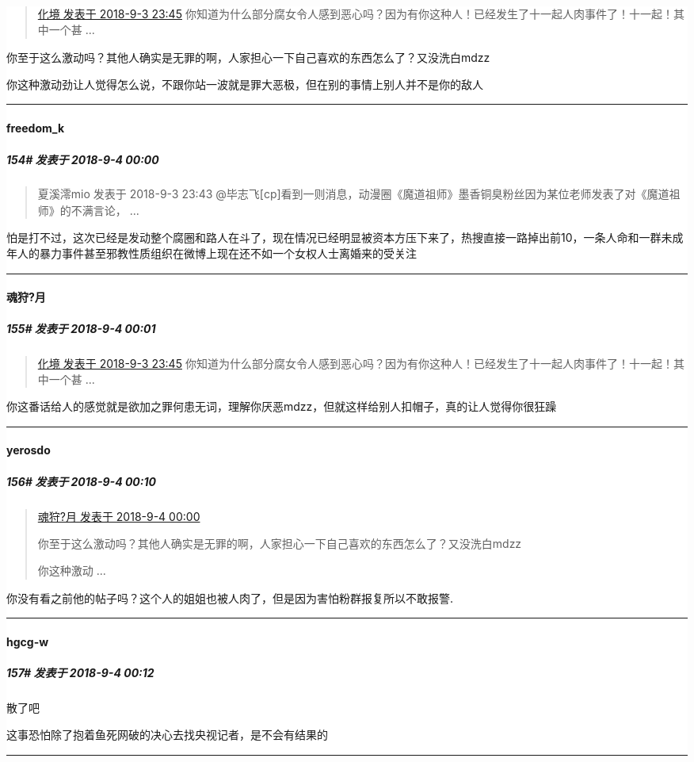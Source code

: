 
<blockquote><a href="httphttps://bbs.saraba1st.com/2b/forum.php?mod=redirect&amp;goto=findpost&amp;pid=40854567&amp;ptid=1745911" target="_blank">化境 发表于 2018-9-3 23:45</a>
你知道为什么部分腐女令人感到恶心吗？因为有你这种人！已经发生了十一起人肉事件了！十一起！其中一个甚 ...</blockquote>
你至于这么激动吗？其他人确实是无罪的啊，人家担心一下自己喜欢的东西怎么了？又没洗白mdzz

你这种激动劲让人觉得怎么说，不跟你站一波就是罪大恶极，但在别的事情上别人并不是你的敌人


-----

####  freedom_k  
##### 154#       发表于 2018-9-4 00:00


<blockquote>夏溪澪mio 发表于 2018-9-3 23:43
@毕志飞[cp]看到一则消息，动漫圈《魔道祖师》墨香铜臭粉丝因为某位老师发表了对《魔道祖师》的不满言论， ...</blockquote>
怕是打不过，这次已经是发动整个腐圈和路人在斗了，现在情况已经明显被资本方压下来了，热搜直接一路掉出前10，一条人命和一群未成年人的暴力事件甚至邪教性质组织在微博上现在还不如一个女权人士离婚来的受关注


-----

####  魂狩?月  
##### 155#       发表于 2018-9-4 00:01


<blockquote><a href="httphttps://bbs.saraba1st.com/2b/forum.php?mod=redirect&amp;goto=findpost&amp;pid=40854567&amp;ptid=1745911" target="_blank">化境 发表于 2018-9-3 23:45</a>
你知道为什么部分腐女令人感到恶心吗？因为有你这种人！已经发生了十一起人肉事件了！十一起！其中一个甚 ...</blockquote>
你这番话给人的感觉就是欲加之罪何患无词，理解你厌恶mdzz，但就这样给别人扣帽子，真的让人觉得你很狂躁


-----

####  yerosdo  
##### 156#       发表于 2018-9-4 00:10


<blockquote><a href="httphttps://bbs.saraba1st.com/2b/forum.php?mod=redirect&amp;goto=findpost&amp;pid=40854665&amp;ptid=1745911" target="_blank">魂狩?月 发表于 2018-9-4 00:00</a>

你至于这么激动吗？其他人确实是无罪的啊，人家担心一下自己喜欢的东西怎么了？又没洗白mdzz


你这种激动 ...</blockquote>
你没有看之前他的帖子吗？这个人的姐姐也被人肉了，但是因为害怕粉群报复所以不敢报警.


-----

####  hgcg-w  
##### 157#       发表于 2018-9-4 00:12


散了吧

这事恐怕除了抱着鱼死网破的决心去找央视记者，是不会有结果的


-----
